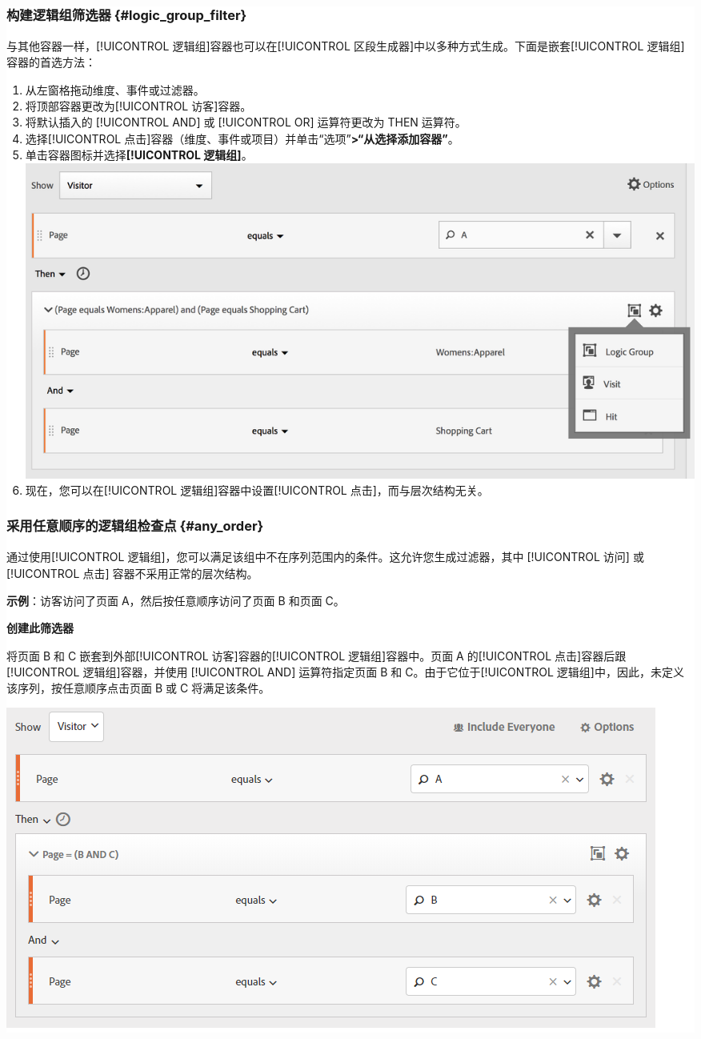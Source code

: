 
### 构建逻辑组筛选器 {#logic_group_filter}

与其他容器一样，[!UICONTROL 逻辑组]容器也可以在[!UICONTROL 区段生成器]中以多种方式生成。下面是嵌套[!UICONTROL 逻辑组]容器的首选方法：

1. 从左窗格拖动维度、事件或过滤器。
1. 将顶部容器更改为[!UICONTROL 访客]容器。
1. 将默认插入的 [!UICONTROL AND] 或 [!UICONTROL OR] 运算符更改为 THEN 运算符。
1. 选择[!UICONTROL 点击]容器（维度、事件或项目）并单击“选项”****>“从选择添加容器”****。
1. 单击容器图标并选择&#x200B;**[!UICONTROL 逻辑组]**。![](assets/logic_group_checkpoints.png)
1. 现在，您可以在[!UICONTROL 逻辑组]容器中设置[!UICONTROL 点击]，而与层次结构无关。

### 采用任意顺序的逻辑组检查点 {#any_order}

通过使用[!UICONTROL 逻辑组]，您可以满足该组中不在序列范围内的条件。这允许您生成过滤器，其中 [!UICONTROL 访问] 或 [!UICONTROL 点击] 容器不采用正常的层次结构。

**示例**：访客访问了页面 A，然后按任意顺序访问了页面 B 和页面 C。

**创建此筛选器**

将页面 B 和 C 嵌套到外部[!UICONTROL 访客]容器的[!UICONTROL 逻辑组]容器中。页面 A 的[!UICONTROL 点击]容器后跟[!UICONTROL 逻辑组]容器，并使用 [!UICONTROL AND] 运算符指定页面 B 和 C。由于它位于[!UICONTROL 逻辑组]中，因此，未定义该序列，按任意顺序点击页面 B 或 C 将满足该条件。

![](assets/logic_group_any_order2.png)